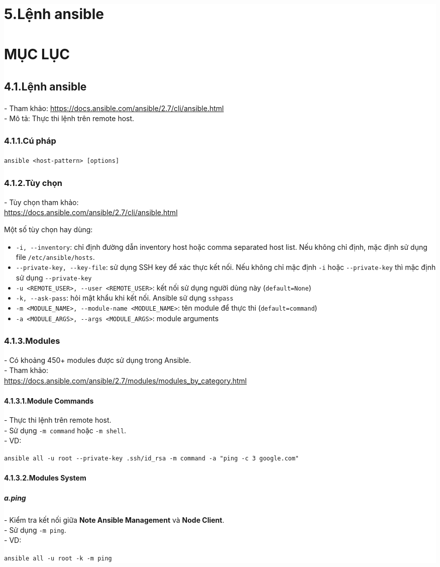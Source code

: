 # 5.Lệnh ansible


# MỤC LỤC



## 4.1.Lệnh ansible
\- Tham khảo: https://docs.ansible.com/ansible/2.7/cli/ansible.html  
\- Mô tả: Thực thi lệnh trên remote host.  
### 4.1.1.Cú pháp
```
ansible <host-pattern> [options]
```

### 4.1.2.Tùy chọn
\- Tùy chọn tham khảo:  
https://docs.ansible.com/ansible/2.7/cli/ansible.html  

Một số tùy chọn hay dùng:
- `-i, --inventory`: chỉ định đường dẫn inventory host hoặc comma separated host list. Nếu không chỉ định, mặc định sử dụng file `/etc/ansible/hosts`.  
- `--private-key, --key-file`: sử dụng SSH key để xác thực kết nối. Nếu không chỉ mặc định `-i` hoặc `--private-key` thì mặc định sử dụng `--private-key`
- `-u <REMOTE_USER>, --user <REMOTE_USER>`: kết nối sử dụng người dùng này (`default=None`)
- `-k, --ask-pass`: hỏi mật khẩu khi kết nối. Ansible sử dụng `sshpass`
- `-m <MODULE_NAME>, --module-name <MODULE_NAME>`: tên module để thực thi (`default=command`)
- `-a <MODULE_ARGS>, --args <MODULE_ARGS>`: module arguments


### 4.1.3.Modules
\- Có khoảng 450+ modules được sử dụng trong Ansible.  
\- Tham khảo:  
https://docs.ansible.com/ansible/2.7/modules/modules_by_category.html  

#### 4.1.3.1.Module Commands
\- Thực thi lệnh trên remote host.  
\- Sử dụng `-m command` hoặc `-m shell`.  
\- VD:  
```
ansible all -u root --private-key .ssh/id_rsa -m command -a "ping -c 3 google.com"
```

#### 4.1.3.2.Modules System
##### a.ping
\- Kiểm tra kết nối giữa **Note Ansible Management** và **Node Client**.  
\- Sử dụng `-m ping`.  
\- VD:  
```
ansible all -u root -k -m ping
```
